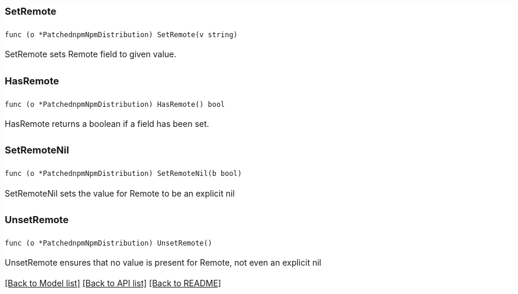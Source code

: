 ### SetRemote

`func (o *PatchednpmNpmDistribution) SetRemote(v string)`

SetRemote sets Remote field to given value.

### HasRemote

`func (o *PatchednpmNpmDistribution) HasRemote() bool`

HasRemote returns a boolean if a field has been set.

### SetRemoteNil

`func (o *PatchednpmNpmDistribution) SetRemoteNil(b bool)`

 SetRemoteNil sets the value for Remote to be an explicit nil

### UnsetRemote
`func (o *PatchednpmNpmDistribution) UnsetRemote()`

UnsetRemote ensures that no value is present for Remote, not even an explicit nil

[[Back to Model list]](../README.md#documentation-for-models) [[Back to API list]](../README.md#documentation-for-api-endpoints) [[Back to README]](../README.md)


